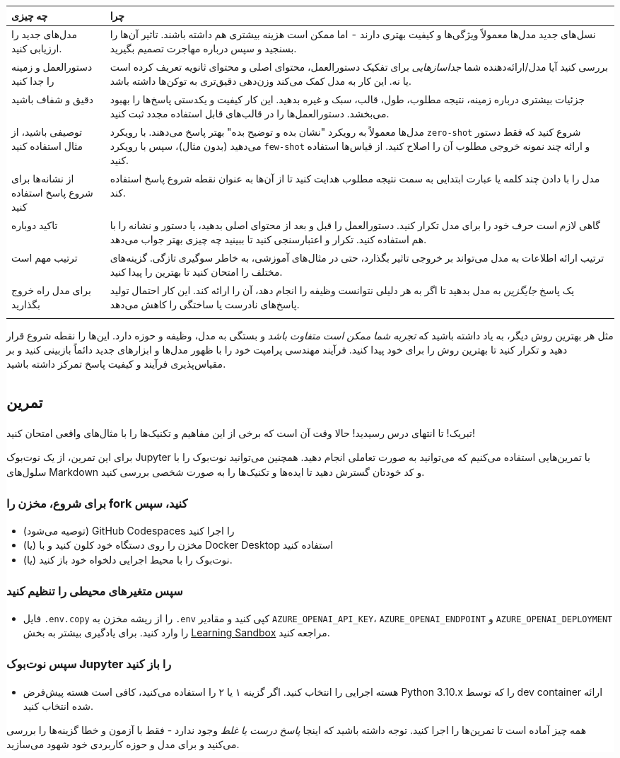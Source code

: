 | چه چیزی                              | چرا                                                                                                                                                                                                                                               |
| :-------------------------------- | :------------------------------------------------------------------------------------------------------------------------------------------------------------------------------------------------------------------------------------------------ |
| مدل‌های جدید را ارزیابی کنید.       | نسل‌های جدید مدل‌ها معمولاً ویژگی‌ها و کیفیت بهتری دارند - اما ممکن است هزینه بیشتری هم داشته باشند. تاثیر آن‌ها را بسنجید و سپس درباره مهاجرت تصمیم بگیرید.                                                                                |
| دستورالعمل و زمینه را جدا کنید   | بررسی کنید آیا مدل/ارائه‌دهنده شما _جداسازهایی_ برای تفکیک دستورالعمل، محتوای اصلی و محتوای ثانویه تعریف کرده است یا نه. این کار به مدل کمک می‌کند وزن‌دهی دقیق‌تری به توکن‌ها داشته باشد.                                                         |
| دقیق و شفاف باشید             | جزئیات بیشتری درباره زمینه، نتیجه مطلوب، طول، قالب، سبک و غیره بدهید. این کار کیفیت و یکدستی پاسخ‌ها را بهبود می‌بخشد. دستورالعمل‌ها را در قالب‌های قابل استفاده مجدد ثبت کنید.                                                          |
| توصیفی باشید، از مثال استفاده کنید      | مدل‌ها معمولاً به رویکرد "نشان بده و توضیح بده" بهتر پاسخ می‌دهند. با رویکرد `zero-shot` شروع کنید که فقط دستور می‌دهید (بدون مثال)، سپس با رویکرد `few-shot` و ارائه چند نمونه خروجی مطلوب آن را اصلاح کنید. از قیاس‌ها استفاده کنید. |
| از نشانه‌ها برای شروع پاسخ استفاده کنید | مدل را با دادن چند کلمه یا عبارت ابتدایی به سمت نتیجه مطلوب هدایت کنید تا از آن‌ها به عنوان نقطه شروع پاسخ استفاده کند.                                                                                                               |
| تاکید دوباره                       | گاهی لازم است حرف خود را برای مدل تکرار کنید. دستورالعمل را قبل و بعد از محتوای اصلی بدهید، یا دستور و نشانه را با هم استفاده کنید. تکرار و اعتبارسنجی کنید تا ببینید چه چیزی بهتر جواب می‌دهد.                                                         |
| ترتیب مهم است                     | ترتیب ارائه اطلاعات به مدل می‌تواند بر خروجی تاثیر بگذارد، حتی در مثال‌های آموزشی، به خاطر سوگیری تازگی. گزینه‌های مختلف را امتحان کنید تا بهترین را پیدا کنید.                                                               |
| برای مدل راه خروج بگذارید           | یک پاسخ _جایگزین_ به مدل بدهید تا اگر به هر دلیلی نتوانست وظیفه را انجام دهد، آن را ارائه کند. این کار احتمال تولید پاسخ‌های نادرست یا ساختگی را کاهش می‌دهد.                                                         |
|                                   |                                                                                                                                                                                                                                                   |

مثل هر بهترین روش دیگر، به یاد داشته باشید که _تجربه شما ممکن است متفاوت باشد_ و بستگی به مدل، وظیفه و حوزه دارد. این‌ها را نقطه شروع قرار دهید و تکرار کنید تا بهترین روش را برای خود پیدا کنید. فرآیند مهندسی پرامپت خود را با ظهور مدل‌ها و ابزارهای جدید دائماً بازبینی کنید و بر مقیاس‌پذیری فرآیند و کیفیت پاسخ تمرکز داشته باشید.



## تمرین

تبریک! تا انتهای درس رسیدید! حالا وقت آن است که برخی از این مفاهیم و تکنیک‌ها را با مثال‌های واقعی امتحان کنید!

برای این تمرین، از یک نوت‌بوک Jupyter با تمرین‌هایی استفاده می‌کنیم که می‌توانید به صورت تعاملی انجام دهید. همچنین می‌توانید نوت‌بوک را با سلول‌های Markdown و کد خودتان گسترش دهید تا ایده‌ها و تکنیک‌ها را به صورت شخصی بررسی کنید.

### برای شروع، مخزن را fork کنید، سپس

- (توصیه می‌شود) GitHub Codespaces را اجرا کنید
- (یا) مخزن را روی دستگاه خود کلون کنید و با Docker Desktop استفاده کنید
- (یا) نوت‌بوک را با محیط اجرایی دلخواه خود باز کنید.

### سپس متغیرهای محیطی را تنظیم کنید

- فایل `.env.copy` را از ریشه مخزن به `.env` کپی کنید و مقادیر `AZURE_OPENAI_API_KEY`، `AZURE_OPENAI_ENDPOINT` و `AZURE_OPENAI_DEPLOYMENT` را وارد کنید. برای یادگیری بیشتر به بخش [Learning Sandbox](../../../04-prompt-engineering-fundamentals/04-prompt-engineering-fundamentals) مراجعه کنید.

### سپس نوت‌بوک Jupyter را باز کنید

- هسته اجرایی را انتخاب کنید. اگر گزینه ۱ یا ۲ را استفاده می‌کنید، کافی است هسته پیش‌فرض Python 3.10.x را که توسط dev container ارائه شده انتخاب کنید.

همه چیز آماده است تا تمرین‌ها را اجرا کنید. توجه داشته باشید که اینجا _پاسخ درست یا غلط_ وجود ندارد - فقط با آزمون و خطا گزینه‌ها را بررسی می‌کنید و برای مدل و حوزه کاربردی خود شهود می‌سازید.
